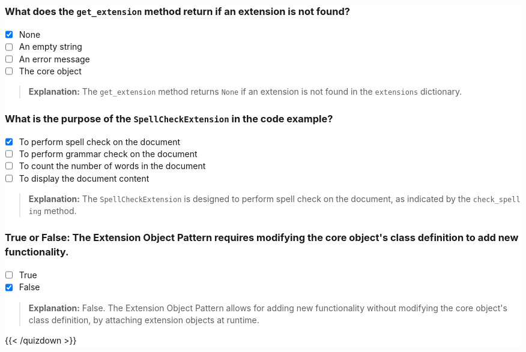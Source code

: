 
### What does the `get_extension` method return if an extension is not found?

- [x] None
- [ ] An empty string
- [ ] An error message
- [ ] The core object

> **Explanation:** The `get_extension` method returns `None` if an extension is not found in the `extensions` dictionary.


### What is the purpose of the `SpellCheckExtension` in the code example?

- [x] To perform spell check on the document
- [ ] To perform grammar check on the document
- [ ] To count the number of words in the document
- [ ] To display the document content

> **Explanation:** The `SpellCheckExtension` is designed to perform spell check on the document, as indicated by the `check_spelling` method.


### True or False: The Extension Object Pattern requires modifying the core object's class definition to add new functionality.

- [ ] True
- [x] False

> **Explanation:** False. The Extension Object Pattern allows for adding new functionality without modifying the core object's class definition, by attaching extension objects at runtime.

{{< /quizdown >}}
